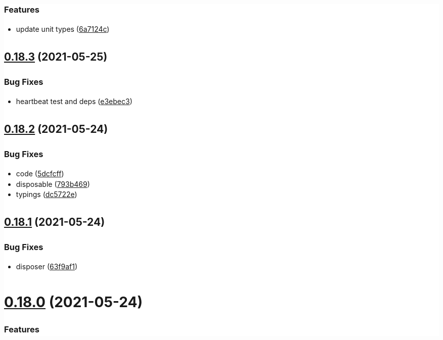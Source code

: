 
### Features

* update unit types ([6a7124c](https://github.com/izatop/bunt/commit/6a7124cb8074892a0d4ce4e86d551d34289b42ee))





## [0.18.3](https://github.com/izatop/bunt/compare/v0.18.2...v0.18.3) (2021-05-25)


### Bug Fixes

* heartbeat test and deps ([e3ebec3](https://github.com/izatop/bunt/commit/e3ebec3274c0aa8cb5d1fbb65d0a78f72356d915))





## [0.18.2](https://github.com/izatop/bunt/compare/v0.18.1...v0.18.2) (2021-05-24)


### Bug Fixes

* code ([5dcfcff](https://github.com/izatop/bunt/commit/5dcfcff4ab78bf76a0a8b8c3e5f1229c893019fd))
* disposable ([793b469](https://github.com/izatop/bunt/commit/793b469f3f5515fc1a2a0ed625f3a9c673dbd715))
* typings ([dc5722e](https://github.com/izatop/bunt/commit/dc5722ee2e7fd817f800608c99b14c3852aea0e9))





## [0.18.1](https://github.com/izatop/bunt/compare/v0.18.0...v0.18.1) (2021-05-24)


### Bug Fixes

* disposer ([63f9af1](https://github.com/izatop/bunt/commit/63f9af19640a0ded4ae29e956c04e4de90b3b96f))





# [0.18.0](https://github.com/izatop/bunt/compare/v0.17.0...v0.18.0) (2021-05-24)


### Features
